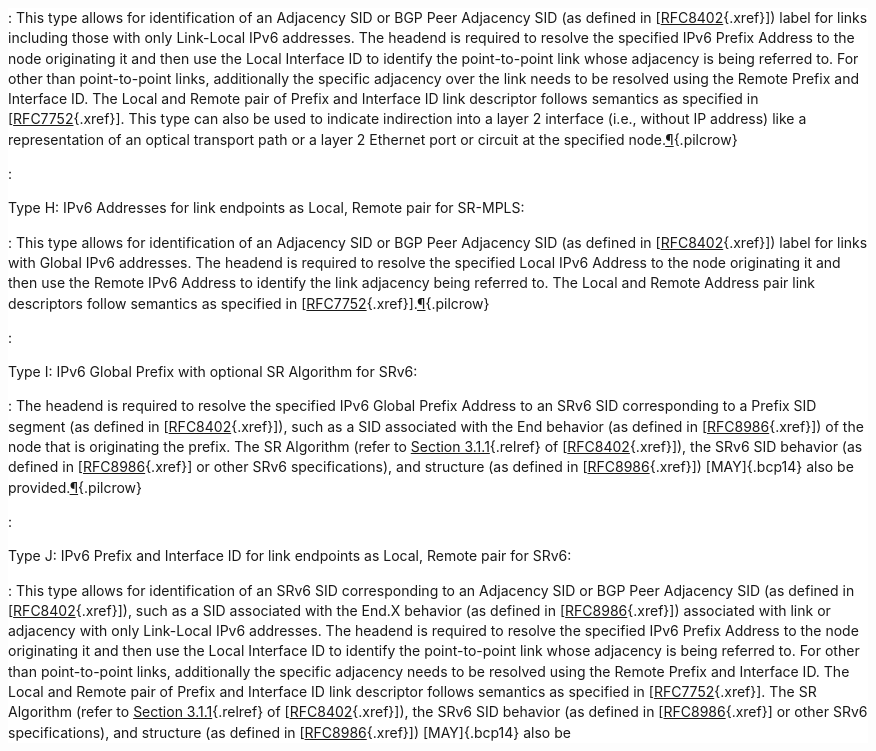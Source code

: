 :   This type allows for identification of an Adjacency SID or BGP Peer
    Adjacency SID (as defined in \[[RFC8402](#RFC8402){.xref}\]) label
    for links including those with only Link-Local IPv6 addresses. The
    headend is required to resolve the specified IPv6 Prefix Address to
    the node originating it and then use the Local Interface ID to
    identify the point-to-point link whose adjacency is being referred
    to. For other than point-to-point links, additionally the specific
    adjacency over the link needs to be resolved using the Remote Prefix
    and Interface ID. The Local and Remote pair of Prefix and Interface
    ID link descriptor follows semantics as specified in
    \[[RFC7752](#RFC7752){.xref}\]. This type can also be used to
    indicate indirection into a layer 2 interface (i.e., without IP
    address) like a representation of an optical transport path or a
    layer 2 Ethernet port or circuit at the specified
    node.[¶](#section-4-3.14.1){.pilcrow}

:   

Type H: IPv6 Addresses for link endpoints as Local, Remote pair for SR-MPLS:

:   This type allows for identification of an Adjacency SID or BGP Peer
    Adjacency SID (as defined in \[[RFC8402](#RFC8402){.xref}\]) label
    for links with Global IPv6 addresses. The headend is required to
    resolve the specified Local IPv6 Address to the node originating it
    and then use the Remote IPv6 Address to identify the link adjacency
    being referred to. The Local and Remote Address pair link
    descriptors follow semantics as specified in
    \[[RFC7752](#RFC7752){.xref}\].[¶](#section-4-3.16.1){.pilcrow}

:   

Type I: IPv6 Global Prefix with optional SR Algorithm for SRv6:

:   The headend is required to resolve the specified IPv6 Global Prefix
    Address to an SRv6 SID corresponding to a Prefix SID segment (as
    defined in \[[RFC8402](#RFC8402){.xref}\]), such as a SID associated
    with the End behavior (as defined in \[[RFC8986](#RFC8986){.xref}\])
    of the node that is originating the prefix. The SR Algorithm (refer
    to [Section
    3.1.1](https://www.rfc-editor.org/rfc/rfc8402#section-3.1.1){.relref}
    of \[[RFC8402](#RFC8402){.xref}\]), the SRv6 SID behavior (as
    defined in \[[RFC8986](#RFC8986){.xref}\] or other SRv6
    specifications), and structure (as defined in
    \[[RFC8986](#RFC8986){.xref}\]) [MAY]{.bcp14} also be
    provided.[¶](#section-4-3.18.1){.pilcrow}

:   

Type J: IPv6 Prefix and Interface ID for link endpoints as Local, Remote pair for SRv6:

:   This type allows for identification of an SRv6 SID corresponding to
    an Adjacency SID or BGP Peer Adjacency SID (as defined in
    \[[RFC8402](#RFC8402){.xref}\]), such as a SID associated with the
    End.X behavior (as defined in \[[RFC8986](#RFC8986){.xref}\])
    associated with link or adjacency with only Link-Local IPv6
    addresses. The headend is required to resolve the specified IPv6
    Prefix Address to the node originating it and then use the Local
    Interface ID to identify the point-to-point link whose adjacency is
    being referred to. For other than point-to-point links, additionally
    the specific adjacency needs to be resolved using the Remote Prefix
    and Interface ID. The Local and Remote pair of Prefix and Interface
    ID link descriptor follows semantics as specified in
    \[[RFC7752](#RFC7752){.xref}\]. The SR Algorithm (refer to [Section
    3.1.1](https://www.rfc-editor.org/rfc/rfc8402#section-3.1.1){.relref}
    of \[[RFC8402](#RFC8402){.xref}\]), the SRv6 SID behavior (as
    defined in \[[RFC8986](#RFC8986){.xref}\] or other SRv6
    specifications), and structure (as defined in
    \[[RFC8986](#RFC8986){.xref}\]) [MAY]{.bcp14} also be